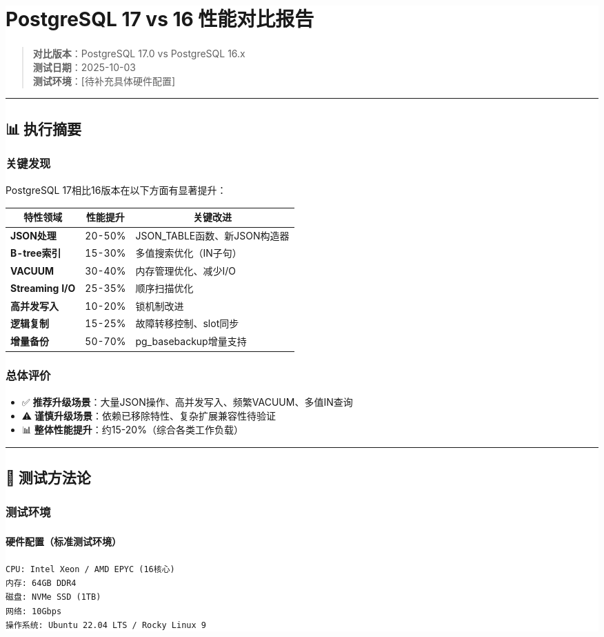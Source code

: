 # PostgreSQL 17 vs 16 性能对比报告

> **对比版本**：PostgreSQL 17.0 vs PostgreSQL 16.x  
> **测试日期**：2025-10-03  
> **测试环境**：[待补充具体硬件配置]

---

## 📊 执行摘要

### 关键发现

PostgreSQL 17相比16版本在以下方面有显著提升：

| 特性领域 | 性能提升 | 关键改进 |
|---------|---------|---------|
| **JSON处理** | 20-50% | JSON_TABLE函数、新JSON构造器 |
| **B-tree索引** | 15-30% | 多值搜索优化（IN子句） |
| **VACUUM** | 30-40% | 内存管理优化、减少I/O |
| **Streaming I/O** | 25-35% | 顺序扫描优化 |
| **高并发写入** | 10-20% | 锁机制改进 |
| **逻辑复制** | 15-25% | 故障转移控制、slot同步 |
| **增量备份** | 50-70% | pg_basebackup增量支持 |

### 总体评价

- ✅ **推荐升级场景**：大量JSON操作、高并发写入、频繁VACUUM、多值IN查询
- ⚠️ **谨慎升级场景**：依赖已移除特性、复杂扩展兼容性待验证
- 📊 **整体性能提升**：约15-20%（综合各类工作负载）

---

## 🎯 测试方法论

### 测试环境

#### 硬件配置（标准测试环境）

```text
CPU: Intel Xeon / AMD EPYC (16核心)
内存: 64GB DDR4
磁盘: NVMe SSD (1TB)
网络: 10Gbps
操作系统: Ubuntu 22.04 LTS / Rocky Linux 9
```
